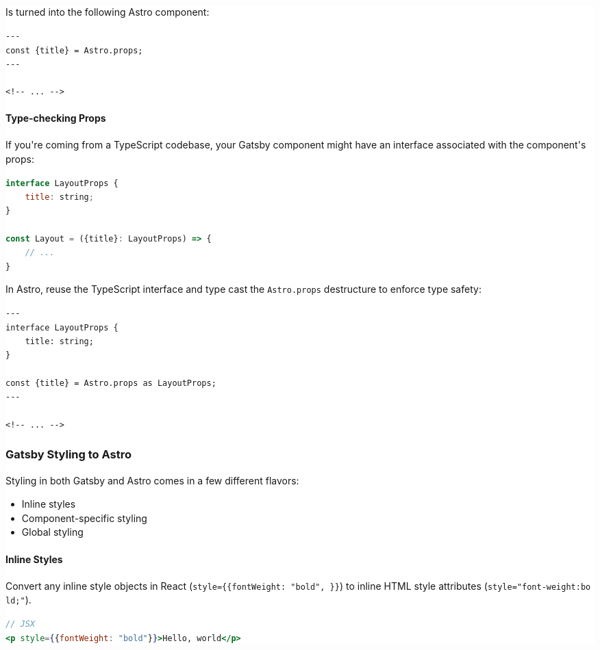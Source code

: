Is turned into the following Astro component:

```astro title="Layout.astro"
---
const {title} = Astro.props;
---

<!-- ... -->
```

#### Type-checking Props

If you're coming from a TypeScript codebase, your Gatsby component might have an interface associated with the component's props:

```jsx title="layout.jsx"
interface LayoutProps {
    title: string;
}

const Layout = ({title}: LayoutProps) => {
    // ...
}
```

In Astro, reuse the TypeScript interface and type cast the `Astro.props` destructure to enforce type safety:

```astro title="Layout.astro"
---
interface LayoutProps {
    title: string;
}

const {title} = Astro.props as LayoutProps;
---

<!-- ... -->
```

### Gatsby Styling to Astro

Styling in both Gatsby and Astro comes in a few different flavors:

- Inline styles
- Component-specific styling
- Global styling

#### Inline Styles

Convert any inline style objects in React (`style={{fontWeight: "bold", }}`) to inline HTML style attributes (`style="font-weight:bold;"`).

```jsx
// JSX
<p style={{fontWeight: "bold"}}>Hello, world</p>
```
